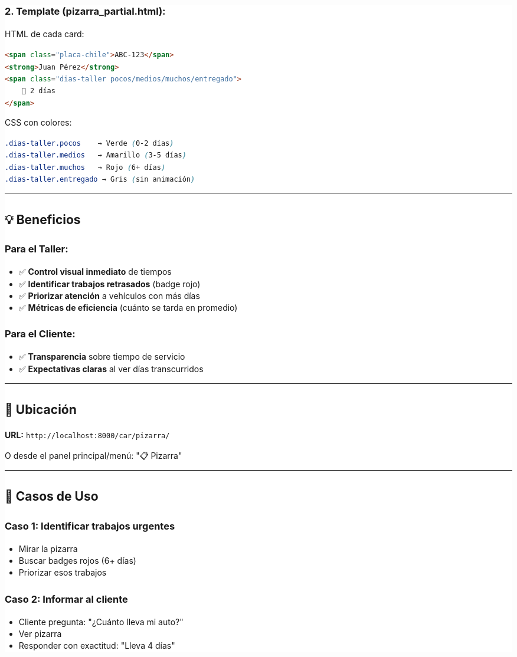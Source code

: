 ### **2. Template (pizarra_partial.html):**

HTML de cada card:
```html
<span class="placa-chile">ABC-123</span>
<strong>Juan Pérez</strong>
<span class="dias-taller pocos/medios/muchos/entregado">
    📅 2 días
</span>
```

CSS con colores:
```css
.dias-taller.pocos    → Verde (0-2 días)
.dias-taller.medios   → Amarillo (3-5 días)  
.dias-taller.muchos   → Rojo (6+ días)
.dias-taller.entregado → Gris (sin animación)
```

---

## 💡 Beneficios

### **Para el Taller:**
- ✅ **Control visual inmediato** de tiempos
- ✅ **Identificar trabajos retrasados** (badge rojo)
- ✅ **Priorizar atención** a vehículos con más días
- ✅ **Métricas de eficiencia** (cuánto se tarda en promedio)

### **Para el Cliente:**
- ✅ **Transparencia** sobre tiempo de servicio
- ✅ **Expectativas claras** al ver días transcurridos

---

## 📍 Ubicación

**URL:** `http://localhost:8000/car/pizarra/`

O desde el panel principal/menú: "📋 Pizarra"

---

## 🎯 Casos de Uso

### **Caso 1: Identificar trabajos urgentes**
- Mirar la pizarra
- Buscar badges rojos (6+ días)
- Priorizar esos trabajos

### **Caso 2: Informar al cliente**
- Cliente pregunta: "¿Cuánto lleva mi auto?"
- Ver pizarra
- Responder con exactitud: "Lleva 4 días"
